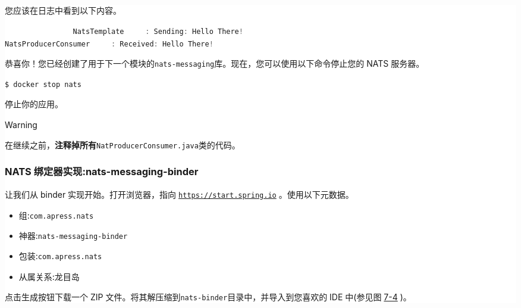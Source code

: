 您应该在日志中看到以下内容。

```java
                NatsTemplate     : Sending: Hello There!
NatsProducerConsumer     : Received: Hello There!

```

恭喜你！您已经创建了用于下一个模块的`nats-messaging`库。现在，您可以使用以下命令停止您的 NATS 服务器。

```java
$ docker stop nats

```

停止你的应用。

Warning

在继续之前，**注释掉所有**`NatProducerConsumer.java`类的代码。

### NATS 绑定器实现:nats-messaging-binder

让我们从 binder 实现开始。打开浏览器，指向 [`https://start.spring.io`](https://start.spring.io) 。使用以下元数据。

*   组:`com.apress.nats`

*   神器:`nats-messaging-binder`

*   包装:`com.apress.nats`

*   从属关系:龙目岛

点击生成按钮下载一个 ZIP 文件。将其解压缩到`nats-binder`目录中，并导入到您喜欢的 IDE 中(参见图 [7-4](#Fig4) )。
